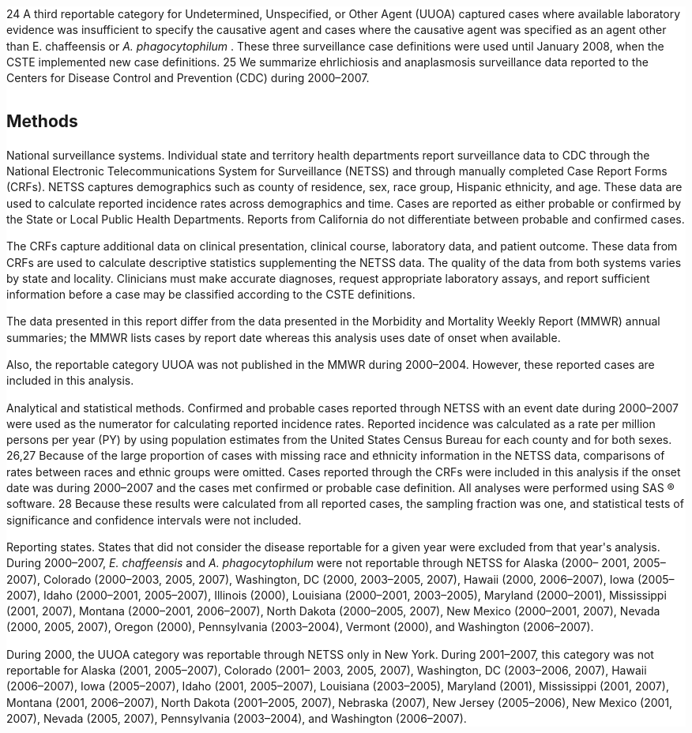 24 A third reportable category for Undetermined, Unspecified, or Other Agent 
(UUOA) captured cases where available laboratory evidence was insufficient to specify the causative agent and cases where the causative agent was specified as an agent other than E. chaffeensis or *A. phagocytophilum* . These three surveillance case definitions were used until January 2008, when the CSTE implemented new case definitions. 25 We summarize ehrlichiosis and anaplasmosis surveillance data reported to the Centers for Disease Control and Prevention (CDC) during 2000–2007. 

## Methods

 National surveillance systems. Individual state and territory health departments report surveillance data to CDC through the National Electronic Telecommunications System for Surveillance (NETSS) and through manually completed Case Report Forms (CRFs). NETSS captures demographics such as county of residence, sex, race group, Hispanic ethnicity, and age. These data are used to calculate reported incidence rates across demographics and time. Cases are reported as either probable or confirmed by the State or Local Public Health Departments. Reports from California do not differentiate between probable and confirmed cases. 

 The CRFs capture additional data on clinical presentation, clinical course, laboratory data, and patient outcome. These data from CRFs are used to calculate descriptive statistics supplementing the NETSS data. The quality of the data from both systems varies by state and locality. Clinicians must make accurate diagnoses, request appropriate laboratory assays, and report sufficient information before a case may be classified according to the CSTE definitions. 

 The data presented in this report differ from the data presented in the Morbidity and Mortality Weekly Report (MMWR) annual summaries; the MMWR lists cases by report date whereas this analysis uses date of onset when available. 

Also, the reportable category UUOA was not published in the MMWR during 2000–2004. However, these reported cases are included in this analysis. 

 Analytical and statistical methods. Confirmed and probable cases reported through NETSS with an event date during 2000–2007 were used as the numerator for calculating reported incidence rates. Reported incidence was calculated as a rate per million persons per year (PY) by using population estimates from the United States Census Bureau for each county and for both sexes. 26,27 Because of the large proportion of cases with missing race and ethnicity information in the NETSS data, comparisons of rates between races and ethnic groups were omitted. Cases reported through the CRFs were included in this analysis if the onset date was during 2000–2007 and the cases met confirmed or probable case definition. All analyses were performed using SAS ® software. 28 Because these results were calculated from all reported cases, the sampling fraction was one, and statistical tests of significance and confidence intervals were not included. 

 Reporting states. States that did not consider the disease reportable for a given year were excluded from that year's analysis. During 2000–2007, *E. chaffeensis* and *A. phagocytophilum* were not reportable through NETSS for Alaska (2000–
2001, 2005–2007), Colorado (2000–2003, 2005, 2007), Washington, DC (2000, 2003–2005, 2007), Hawaii (2000, 2006–2007), Iowa (2005–2007), Idaho (2000–2001, 2005–2007), Illinois (2000), Louisiana (2000–2001, 2003–2005), Maryland (2000–2001), Mississippi (2001, 2007), Montana (2000–2001, 2006–2007), North Dakota (2000–2005, 2007), New Mexico (2000–2001, 2007), Nevada (2000, 2005, 2007), Oregon (2000), Pennsylvania (2003–2004), Vermont (2000), and Washington (2006–2007). 

 During 2000, the UUOA category was reportable through NETSS only in New York. During 2001–2007, this category was not reportable for Alaska (2001, 2005–2007), Colorado (2001– 2003, 2005, 2007), Washington, DC (2003–2006, 2007), Hawaii (2006–2007), Iowa (2005–2007), Idaho (2001, 2005–2007), 
Louisiana (2003–2005), Maryland (2001), Mississippi (2001, 2007), Montana (2001, 2006–2007), North Dakota (2001–2005, 2007), Nebraska (2007), New Jersey (2005–2006), New Mexico (2001, 2007), Nevada (2005, 2007), Pennsylvania (2003–2004), and Washington (2006–2007). 
